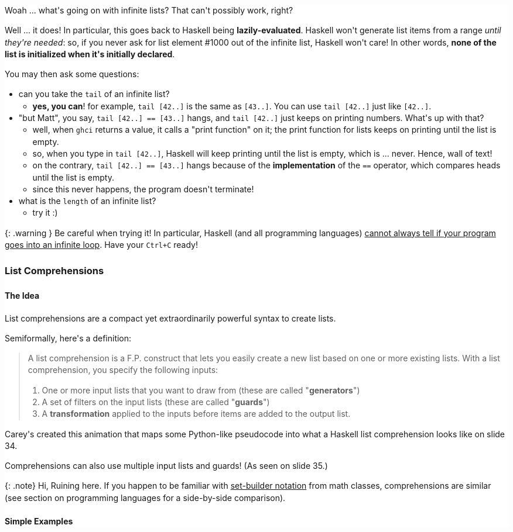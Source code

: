 Woah ... what's going on with infinite lists? That can't possibly work, right?

Well ... it does! In particular, this goes back to Haskell being **lazily-evaluated**. Haskell won't generate list items from a range *until they're needed*: so, if you never ask for list element #1000 out of the infinite list, Haskell won't care! In other words, **none of the list is initialized when it's initially declared**.

You may then ask some questions:

- can you take the `tail` of an infinite list?
  - **yes, you can**! for example, `tail [42..]` is the same as `[43..]`. You can use `tail [42..]` just like `[42..]`.
- "but Matt", you say, `tail [42..] == [43..]` hangs, and `tail [42..]` just keeps on printing numbers. What's up with that?
  - well, when `ghci` returns a value, it calls a "print function" on it; the print function for lists keeps on printing until the list is empty.
  - so, when you type in `tail [42..]`, Haskell will keep printing until the list is empty, which is ... never. Hence, wall of text!
  - on the contrary, `tail [42..] == [43..]` hangs because of the **implementation** of the `==` operator, which compares heads until the list is empty.
  - since this never happens, the program doesn't terminate!
- what is the `length` of an infinite list?
  - try it :)

{: .warning }
Be careful when trying it! In particular, Haskell (and all programming languages) [cannot always tell if your program goes into an infinite loop](https://en.wikipedia.org/wiki/Halting_problem). Have your `Ctrl+C` ready!

### List Comprehensions

#### The Idea

List comprehensions are a compact yet extraordinarily powerful syntax to create lists.

Semiformally, here's a definition:

> A list comprehension is a F.P. construct that lets you easily create a new list based on one or more existing lists.
> With a list comprehension, you specify the following inputs:
> 1. One or more input lists that you want to draw from (these are called "**generators**")
> 2. A set of filters on the input lists (these are called "**guards**")
> 3. A **transformation** applied to the inputs before items are added to the output list.

Carey's created this animation that maps some Python-like pseudocode into what a Haskell list comprehension looks like on slide 34.

Comprehensions can also use multiple input lists and guards! (As seen on slide 35.)

{: .note}
Hi, Ruining here. If you happen to be familiar with [set-builder notation](https://en.wikipedia.org/wiki/Set-builder_notation) from math classes, comprehensions are similar (see section on programming languages for a side-by-side comparison).

#### Simple Examples
